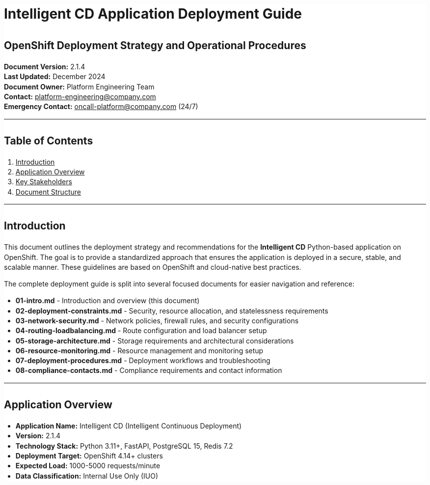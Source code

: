 # Intelligent CD Application Deployment Guide
## OpenShift Deployment Strategy and Operational Procedures

**Document Version:** 2.1.4  
**Last Updated:** December 2024  
**Document Owner:** Platform Engineering Team  
**Contact:** platform-engineering@company.com  
**Emergency Contact:** oncall-platform@company.com (24/7)

---

## Table of Contents

1. [Introduction](#introduction)
2. [Application Overview](#application-overview)
3. [Key Stakeholders](#key-stakeholders)
4. [Document Structure](#document-structure)

---

## Introduction

This document outlines the deployment strategy and recommendations for the **Intelligent CD** Python-based application on OpenShift. The goal is to provide a standardized approach that ensures the application is deployed in a secure, stable, and scalable manner. These guidelines are based on OpenShift and cloud-native best practices.

The complete deployment guide is split into several focused documents for easier navigation and reference:

- **01-intro.md** - Introduction and overview (this document)
- **02-deployment-constraints.md** - Security, resource allocation, and statelessness requirements
- **03-network-security.md** - Network policies, firewall rules, and security configurations
- **04-routing-loadbalancing.md** - Route configuration and load balancer setup
- **05-storage-architecture.md** - Storage requirements and architectural considerations
- **06-resource-monitoring.md** - Resource management and monitoring setup
- **07-deployment-procedures.md** - Deployment workflows and troubleshooting
- **08-compliance-contacts.md** - Compliance requirements and contact information

---

## Application Overview

- **Application Name:** Intelligent CD (Intelligent Continuous Deployment)
- **Version:** 2.1.4
- **Technology Stack:** Python 3.11+, FastAPI, PostgreSQL 15, Redis 7.2
- **Deployment Target:** OpenShift 4.14+ clusters
- **Expected Load:** 1000-5000 requests/minute
- **Data Classification:** Internal Use Only (IUO)

